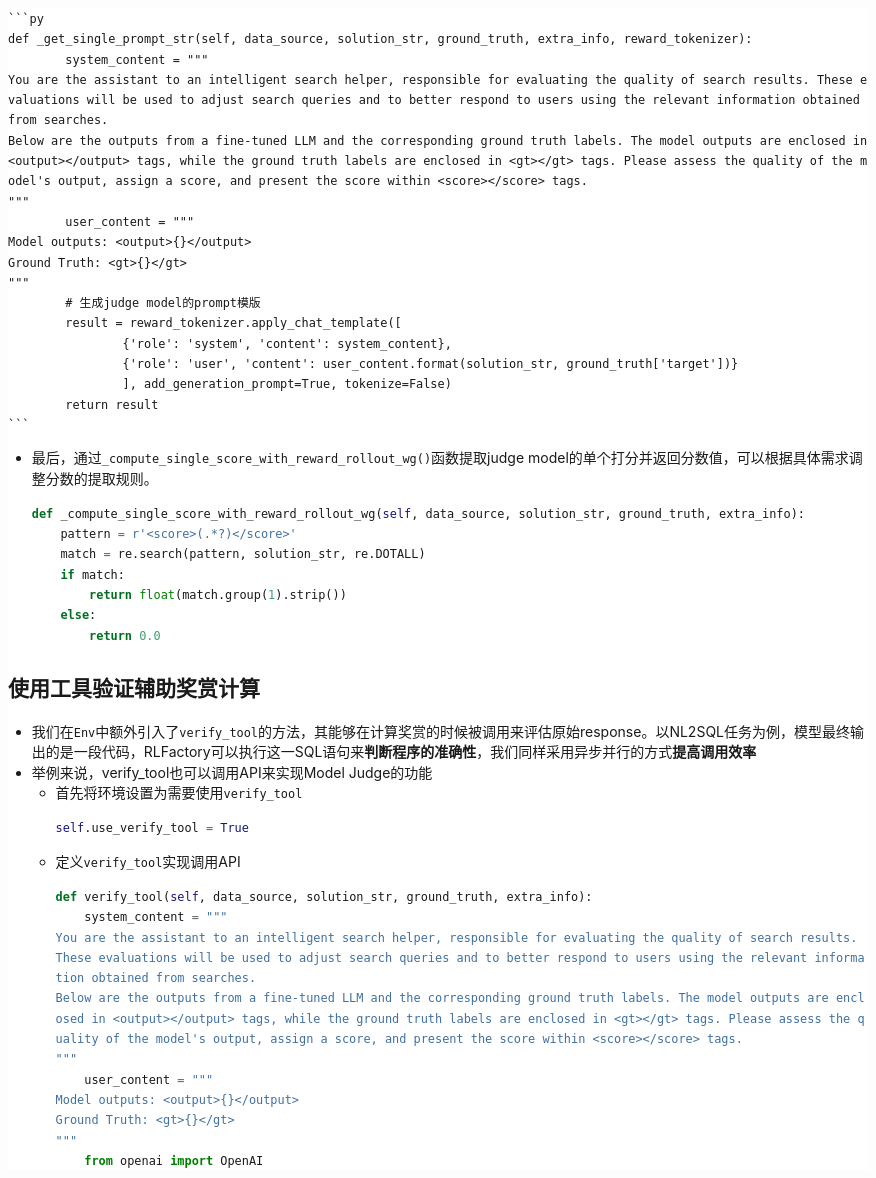     ```py
    def _get_single_prompt_str(self, data_source, solution_str, ground_truth, extra_info, reward_tokenizer):
            system_content = """
    You are the assistant to an intelligent search helper, responsible for evaluating the quality of search results. These evaluations will be used to adjust search queries and to better respond to users using the relevant information obtained from searches.
    Below are the outputs from a fine-tuned LLM and the corresponding ground truth labels. The model outputs are enclosed in <output></output> tags, while the ground truth labels are enclosed in <gt></gt> tags. Please assess the quality of the model's output, assign a score, and present the score within <score></score> tags.
    """
            user_content = """
    Model outputs: <output>{}</output>
    Ground Truth: <gt>{}</gt>
    """
            # 生成judge model的prompt模版
            result = reward_tokenizer.apply_chat_template([
                    {'role': 'system', 'content': system_content},
                    {'role': 'user', 'content': user_content.format(solution_str, ground_truth['target'])}
                    ], add_generation_prompt=True, tokenize=False)
            return result
    ```

+ 最后，通过`_compute_single_score_with_reward_rollout_wg()`函数提取judge model的单个打分并返回分数值，可以根据具体需求调整分数的提取规则。
    ```py
    def _compute_single_score_with_reward_rollout_wg(self, data_source, solution_str, ground_truth, extra_info):
        pattern = r'<score>(.*?)</score>'
        match = re.search(pattern, solution_str, re.DOTALL)
        if match:
            return float(match.group(1).strip())
        else:
            return 0.0
    ```

## 使用工具验证辅助奖赏计算
+ 我们在`Env`中额外引入了`verify_tool`的方法，其能够在计算奖赏的时候被调用来评估原始response。以NL2SQL任务为例，模型最终输出的是一段代码，RLFactory可以执行这一SQL语句来**判断程序的准确性**，我们同样采用异步并行的方式**提高调用效率**
+ 举例来说，verify_tool也可以调用API来实现Model Judge的功能
    + 首先将环境设置为需要使用`verify_tool`
        ```python
        self.use_verify_tool = True
        ```
    + 定义`verify_tool`实现调用API
        ```python
        def verify_tool(self, data_source, solution_str, ground_truth, extra_info):
            system_content = """
        You are the assistant to an intelligent search helper, responsible for evaluating the quality of search results. These evaluations will be used to adjust search queries and to better respond to users using the relevant information obtained from searches.
        Below are the outputs from a fine-tuned LLM and the corresponding ground truth labels. The model outputs are enclosed in <output></output> tags, while the ground truth labels are enclosed in <gt></gt> tags. Please assess the quality of the model's output, assign a score, and present the score within <score></score> tags.
        """
            user_content = """
        Model outputs: <output>{}</output>
        Ground Truth: <gt>{}</gt>
        """
            from openai import OpenAI